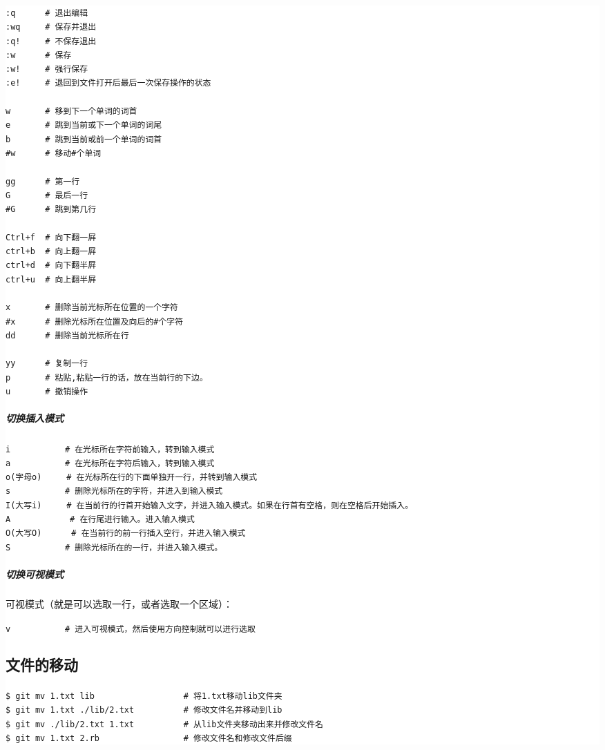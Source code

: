 ```md
:q		# 退出编辑
:wq		# 保存并退出
:q!		# 不保存退出
:w		# 保存
:w!		# 强行保存
:e!		# 退回到文件打开后最后一次保存操作的状态

w		# 移到下一个单词的词首
e		# 跳到当前或下一个单词的词尾
b		# 跳到当前或前一个单词的词首
#w		# 移动#个单词

gg		# 第一行
G		# 最后一行
#G		# 跳到第几行

Ctrl+f	# 向下翻一屛
ctrl+b	# 向上翻一屛
ctrl+d	# 向下翻半屛
ctrl+u	# 向上翻半屛

x		# 删除当前光标所在位置的一个字符
#x		# 删除光标所在位置及向后的#个字符
dd		# 删除当前光标所在行

yy		# 复制一行
p		# 粘贴,粘贴一行的话，放在当前行的下边。
u		# 撤销操作
```
##### 切换插入模式

```
i			# 在光标所在字符前输入，转到输入模式
a			# 在光标所在字符后输入，转到输入模式
o(字母o)	   # 在光标所在行的下面单独开一行，并转到输入模式
s			# 删除光标所在的字符，并进入到输入模式
I(大写i)	   # 在当前行的行首开始输入文字，并进入输入模式。如果在行首有空格，则在空格后开始插入。
A		     # 在行尾进行输入。进入输入模式
O(大写O)		# 在当前行的前一行插入空行，并进入输入模式
S			# 删除光标所在的一行，并进入输入模式。
```

##### 切换可视模式

可视模式（就是可以选取一行，或者选取一个区域）：

```
v			# 进入可视模式，然后使用方向控制就可以进行选取
```



## 文件的移动

```md
$ git mv 1.txt lib                	# 将1.txt移动lib文件夹
$ git mv 1.txt ./lib/2.txt		    # 修改文件名并移动到lib
$ git mv ./lib/2.txt 1.txt 		    # 从lib文件夹移动出来并修改文件名
$ git mv 1.txt 2.rb					# 修改文件名和修改文件后缀
```




